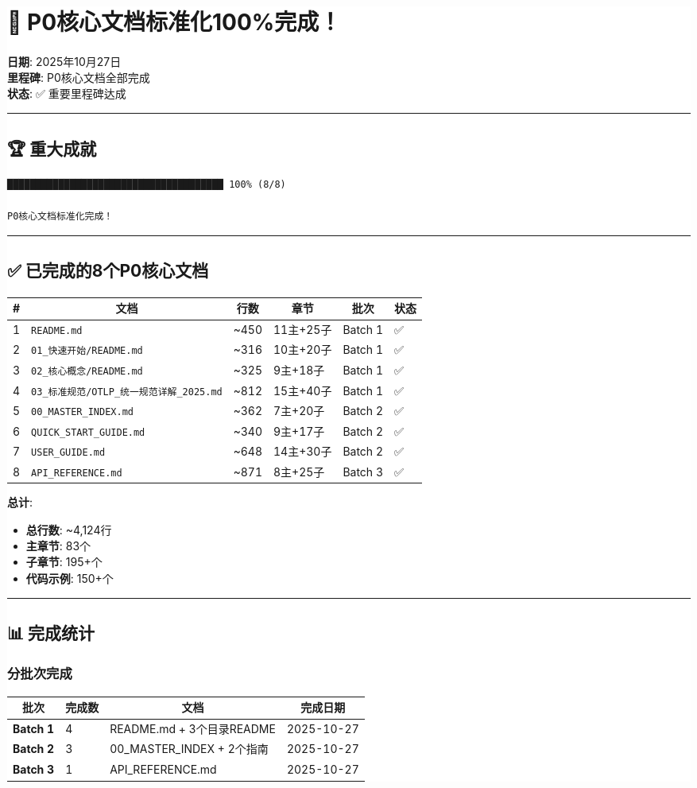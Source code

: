 # 🎉 P0核心文档标准化100%完成！

**日期**: 2025年10月27日  
**里程碑**: P0核心文档全部完成  
**状态**: ✅ 重要里程碑达成

---

## 🏆 重大成就

```
██████████████████████████████████████ 100% (8/8)

P0核心文档标准化完成！
```

---

## ✅ 已完成的8个P0核心文档

| # | 文档 | 行数 | 章节 | 批次 | 状态 |
|---|------|------|------|------|------|
| 1 | `README.md` | ~450 | 11主+25子 | Batch 1 | ✅ |
| 2 | `01_快速开始/README.md` | ~316 | 10主+20子 | Batch 1 | ✅ |
| 3 | `02_核心概念/README.md` | ~325 | 9主+18子 | Batch 1 | ✅ |
| 4 | `03_标准规范/OTLP_统一规范详解_2025.md` | ~812 | 15主+40子 | Batch 1 | ✅ |
| 5 | `00_MASTER_INDEX.md` | ~362 | 7主+20子 | Batch 2 | ✅ |
| 6 | `QUICK_START_GUIDE.md` | ~340 | 9主+17子 | Batch 2 | ✅ |
| 7 | `USER_GUIDE.md` | ~648 | 14主+30子 | Batch 2 | ✅ |
| 8 | `API_REFERENCE.md` | ~871 | 8主+25子 | Batch 3 | ✅ |

**总计**:
- **总行数**: ~4,124行
- **主章节**: 83个
- **子章节**: 195+个
- **代码示例**: 150+个

---

## 📊 完成统计

### 分批次完成

| 批次 | 完成数 | 文档 | 完成日期 |
|------|--------|------|----------|
| **Batch 1** | 4 | README.md + 3个目录README | 2025-10-27 |
| **Batch 2** | 3 | 00_MASTER_INDEX + 2个指南 | 2025-10-27 |
| **Batch 3** | 1 | API_REFERENCE.md | 2025-10-27 |
